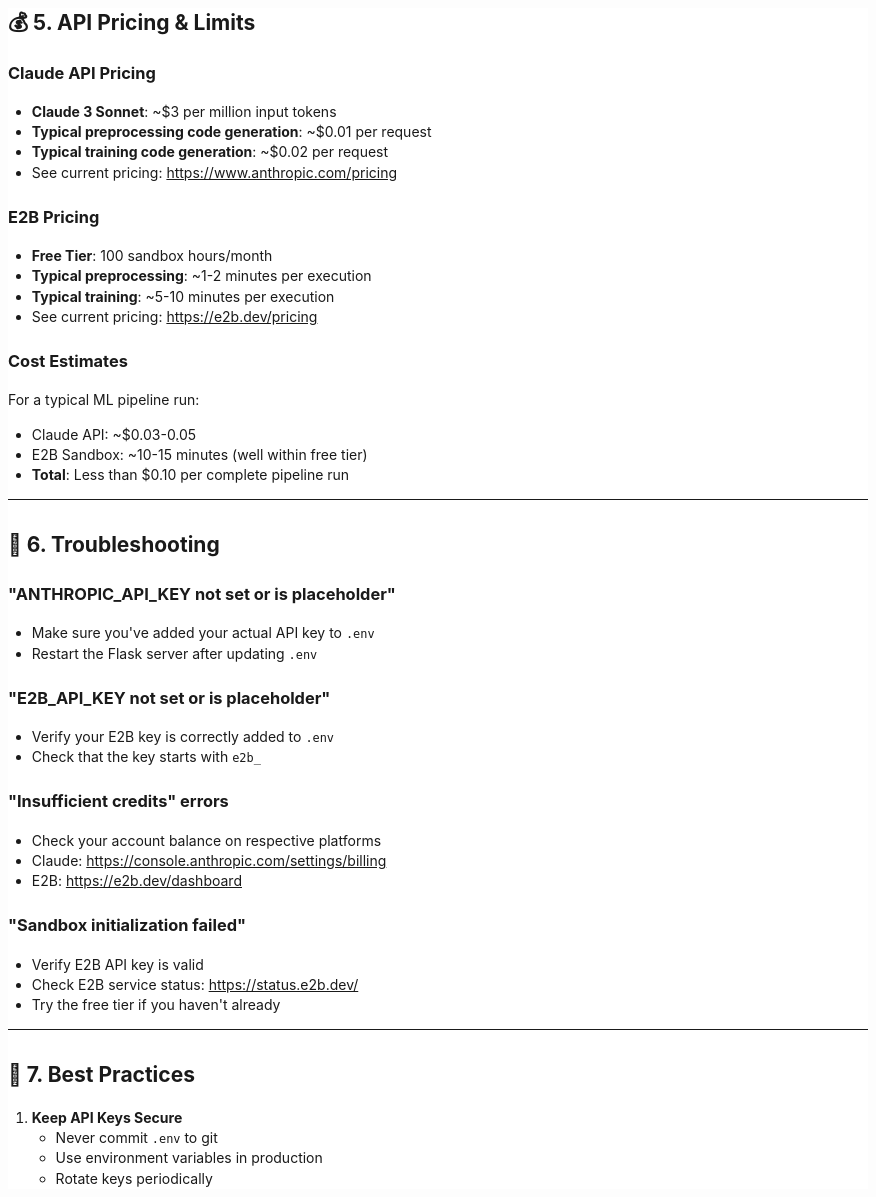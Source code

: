 
## 💰 5. API Pricing & Limits

### Claude API Pricing
- **Claude 3 Sonnet**: ~$3 per million input tokens
- **Typical preprocessing code generation**: ~$0.01 per request
- **Typical training code generation**: ~$0.02 per request
- See current pricing: https://www.anthropic.com/pricing

### E2B Pricing
- **Free Tier**: 100 sandbox hours/month
- **Typical preprocessing**: ~1-2 minutes per execution
- **Typical training**: ~5-10 minutes per execution
- See current pricing: https://e2b.dev/pricing

### Cost Estimates
For a typical ML pipeline run:
- Claude API: ~$0.03-0.05
- E2B Sandbox: ~10-15 minutes (well within free tier)
- **Total**: Less than $0.10 per complete pipeline run

---

## 🔧 6. Troubleshooting

### "ANTHROPIC_API_KEY not set or is placeholder"
- Make sure you've added your actual API key to `.env`
- Restart the Flask server after updating `.env`

### "E2B_API_KEY not set or is placeholder"
- Verify your E2B key is correctly added to `.env`
- Check that the key starts with `e2b_`

### "Insufficient credits" errors
- Check your account balance on respective platforms
- Claude: https://console.anthropic.com/settings/billing
- E2B: https://e2b.dev/dashboard

### "Sandbox initialization failed"
- Verify E2B API key is valid
- Check E2B service status: https://status.e2b.dev/
- Try the free tier if you haven't already

---

## 🎯 7. Best Practices

1. **Keep API Keys Secure**
   - Never commit `.env` to git
   - Use environment variables in production
   - Rotate keys periodically

